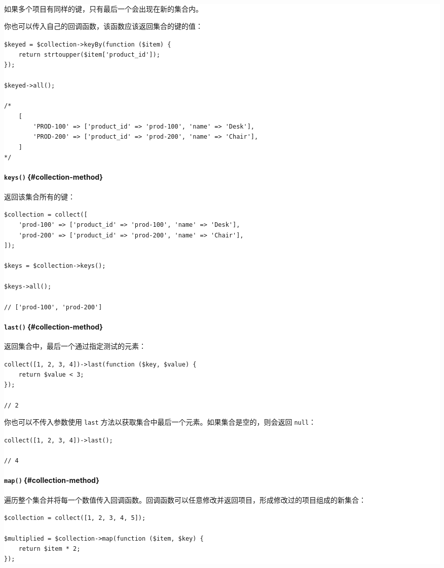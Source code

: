 如果多个项目有同样的键，只有最后一个会出现在新的集合内。

你也可以传入自己的回调函数，该函数应该返回集合的键的值：

    $keyed = $collection->keyBy(function ($item) {
        return strtoupper($item['product_id']);
    });

    $keyed->all();

    /*
        [
            'PROD-100' => ['product_id' => 'prod-100', 'name' => 'Desk'],
            'PROD-200' => ['product_id' => 'prod-200', 'name' => 'Chair'],
        ]
    */


<a name="method-keys"></a>
#### `keys()` {#collection-method}

返回该集合所有的键：

    $collection = collect([
        'prod-100' => ['product_id' => 'prod-100', 'name' => 'Desk'],
        'prod-200' => ['product_id' => 'prod-200', 'name' => 'Chair'],
    ]);

    $keys = $collection->keys();

    $keys->all();

    // ['prod-100', 'prod-200']

<a name="method-last"></a>
#### `last()` {#collection-method}

返回集合中，最后一个通过指定测试的元素：

    collect([1, 2, 3, 4])->last(function ($key, $value) {
        return $value < 3;
    });

    // 2

你也可以不传入参数使用 `last` 方法以获取集合中最后一个元素。如果集合是空的，则会返回 `null`：

    collect([1, 2, 3, 4])->last();

    // 4

<a name="method-map"></a>
#### `map()` {#collection-method}

遍历整个集合并将每一个数值传入回调函数。回调函数可以任意修改并返回项目，形成修改过的项目组成的新集合：

    $collection = collect([1, 2, 3, 4, 5]);

    $multiplied = $collection->map(function ($item, $key) {
        return $item * 2;
    });
